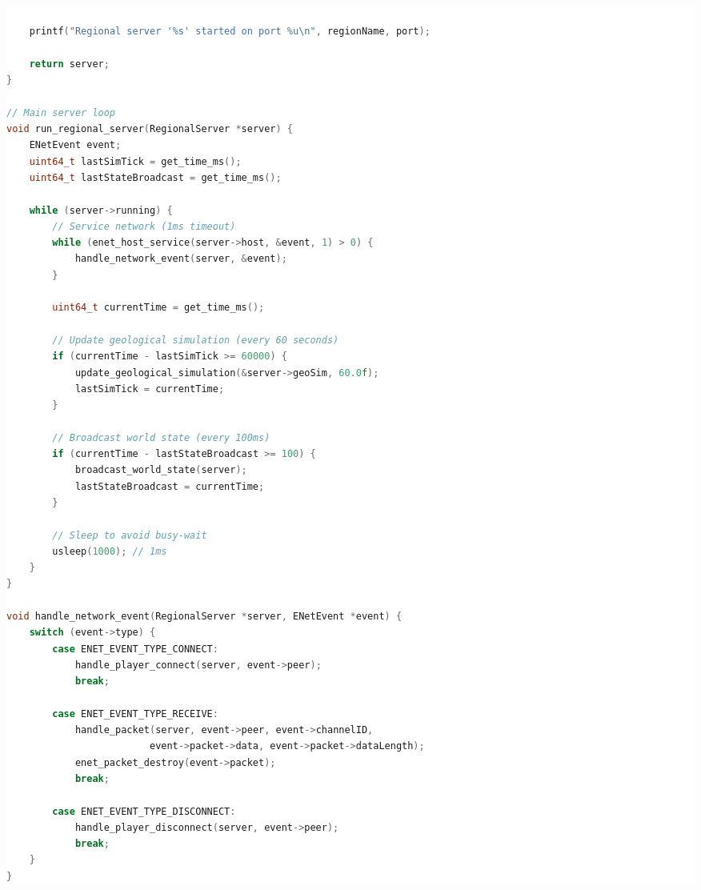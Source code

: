 ```c
    
    printf("Regional server '%s' started on port %u\n", regionName, port);
    
    return server;
}

// Main server loop
void run_regional_server(RegionalServer *server) {
    ENetEvent event;
    uint64_t lastSimTick = get_time_ms();
    uint64_t lastStateBroadcast = get_time_ms();
    
    while (server->running) {
        // Service network (1ms timeout)
        while (enet_host_service(server->host, &event, 1) > 0) {
            handle_network_event(server, &event);
        }
        
        uint64_t currentTime = get_time_ms();
        
        // Update geological simulation (every 60 seconds)
        if (currentTime - lastSimTick >= 60000) {
            update_geological_simulation(&server->geoSim, 60.0f);
            lastSimTick = currentTime;
        }
        
        // Broadcast world state (every 100ms)
        if (currentTime - lastStateBroadcast >= 100) {
            broadcast_world_state(server);
            lastStateBroadcast = currentTime;
        }
        
        // Sleep to avoid busy-wait
        usleep(1000); // 1ms
    }
}

void handle_network_event(RegionalServer *server, ENetEvent *event) {
    switch (event->type) {
        case ENET_EVENT_TYPE_CONNECT:
            handle_player_connect(server, event->peer);
            break;
            
        case ENET_EVENT_TYPE_RECEIVE:
            handle_packet(server, event->peer, event->channelID, 
                         event->packet->data, event->packet->dataLength);
            enet_packet_destroy(event->packet);
            break;
            
        case ENET_EVENT_TYPE_DISCONNECT:
            handle_player_disconnect(server, event->peer);
            break;
    }
}
```
